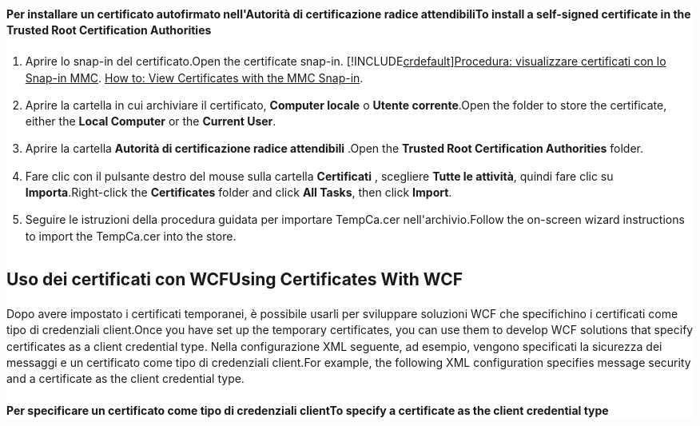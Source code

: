 #### <a name="to-install-a-self-signed-certificate-in-the-trusted-root-certification-authorities"></a><span data-ttu-id="9ea61-151">Per installare un certificato autofirmato nell'Autorità di certificazione radice attendibili</span><span class="sxs-lookup"><span data-stu-id="9ea61-151">To install a self-signed certificate in the Trusted Root Certification Authorities</span></span>  
  
1.  <span data-ttu-id="9ea61-152">Aprire lo snap-in del certificato.</span><span class="sxs-lookup"><span data-stu-id="9ea61-152">Open the certificate snap-in.</span></span> [!INCLUDE[crdefault](../../../../includes/crdefault-md.md)]<span data-ttu-id="9ea61-153">[Procedura: visualizzare certificati con lo Snap-in MMC](../../../../docs/framework/wcf/feature-details/how-to-view-certificates-with-the-mmc-snap-in.md).</span><span class="sxs-lookup"><span data-stu-id="9ea61-153"> [How to: View Certificates with the MMC Snap-in](../../../../docs/framework/wcf/feature-details/how-to-view-certificates-with-the-mmc-snap-in.md).</span></span>  
  
2.  <span data-ttu-id="9ea61-154">Aprire la cartella in cui archiviare il certificato, **Computer locale** o **Utente corrente**.</span><span class="sxs-lookup"><span data-stu-id="9ea61-154">Open the folder to store the certificate, either the **Local Computer** or the **Current User**.</span></span>  
  
3.  <span data-ttu-id="9ea61-155">Aprire la cartella **Autorità di certificazione radice attendibili** .</span><span class="sxs-lookup"><span data-stu-id="9ea61-155">Open the **Trusted Root Certification Authorities** folder.</span></span>  
  
4.  <span data-ttu-id="9ea61-156">Fare clic con il pulsante destro del mouse sulla cartella **Certificati** , scegliere **Tutte le attività**, quindi fare clic su **Importa**.</span><span class="sxs-lookup"><span data-stu-id="9ea61-156">Right-click the **Certificates** folder and click **All Tasks**, then click **Import**.</span></span>  
  
5.  <span data-ttu-id="9ea61-157">Seguire le istruzioni della procedura guidata per importare TempCa.cer nell'archivio.</span><span class="sxs-lookup"><span data-stu-id="9ea61-157">Follow the on-screen wizard instructions to import the TempCa.cer into the store.</span></span>  
  
## <a name="using-certificates-with-wcf"></a><span data-ttu-id="9ea61-158">Uso dei certificati con WCF</span><span class="sxs-lookup"><span data-stu-id="9ea61-158">Using Certificates With WCF</span></span>  
 <span data-ttu-id="9ea61-159">Dopo avere impostato i certificati temporanei, è possibile usarli per sviluppare soluzioni WCF che specifichino i certificati come tipo di credenziali client.</span><span class="sxs-lookup"><span data-stu-id="9ea61-159">Once you have set up the temporary certificates, you can use them to develop WCF solutions that specify certificates as a client credential type.</span></span> <span data-ttu-id="9ea61-160">Nella configurazione XML seguente, ad esempio, vengono specificati la sicurezza dei messaggi e un certificato come tipo di credenziali client.</span><span class="sxs-lookup"><span data-stu-id="9ea61-160">For example, the following XML configuration specifies message security and a certificate as the client credential type.</span></span>  
  
#### <a name="to-specify-a-certificate-as-the-client-credential-type"></a><span data-ttu-id="9ea61-161">Per specificare un certificato come tipo di credenziali client</span><span class="sxs-lookup"><span data-stu-id="9ea61-161">To specify a certificate as the client credential type</span></span>  
  